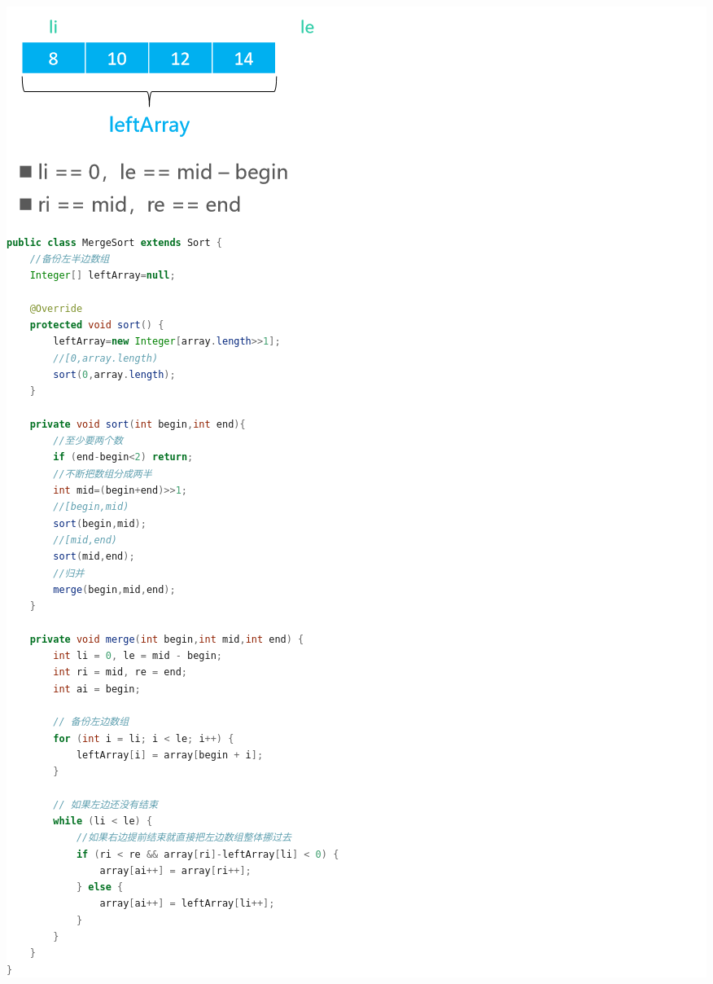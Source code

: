 ![image-20200225094310910](图片.assets/image-20200225094310910.png)

![image-20200225094324693](图片.assets/image-20200225094324693.png)

```java
public class MergeSort extends Sort {
    //备份左半边数组
    Integer[] leftArray=null;

    @Override
    protected void sort() {
        leftArray=new Integer[array.length>>1];
        //[0,array.length)
        sort(0,array.length);
    }

    private void sort(int begin,int end){
        //至少要两个数
        if (end-begin<2) return;
        //不断把数组分成两半
        int mid=(begin+end)>>1;
        //[begin,mid)
        sort(begin,mid);
        //[mid,end)
        sort(mid,end);
        //归并
        merge(begin,mid,end);
    }

    private void merge(int begin,int mid,int end) {
        int li = 0, le = mid - begin;
        int ri = mid, re = end;
        int ai = begin;

        // 备份左边数组
        for (int i = li; i < le; i++) {
            leftArray[i] = array[begin + i];
        }

        // 如果左边还没有结束
        while (li < le) {
            //如果右边提前结束就直接把左边数组整体挪过去
            if (ri < re && array[ri]-leftArray[li] < 0) {
                array[ai++] = array[ri++];
            } else {
                array[ai++] = leftArray[li++];
            }
        }
    }
}
```
